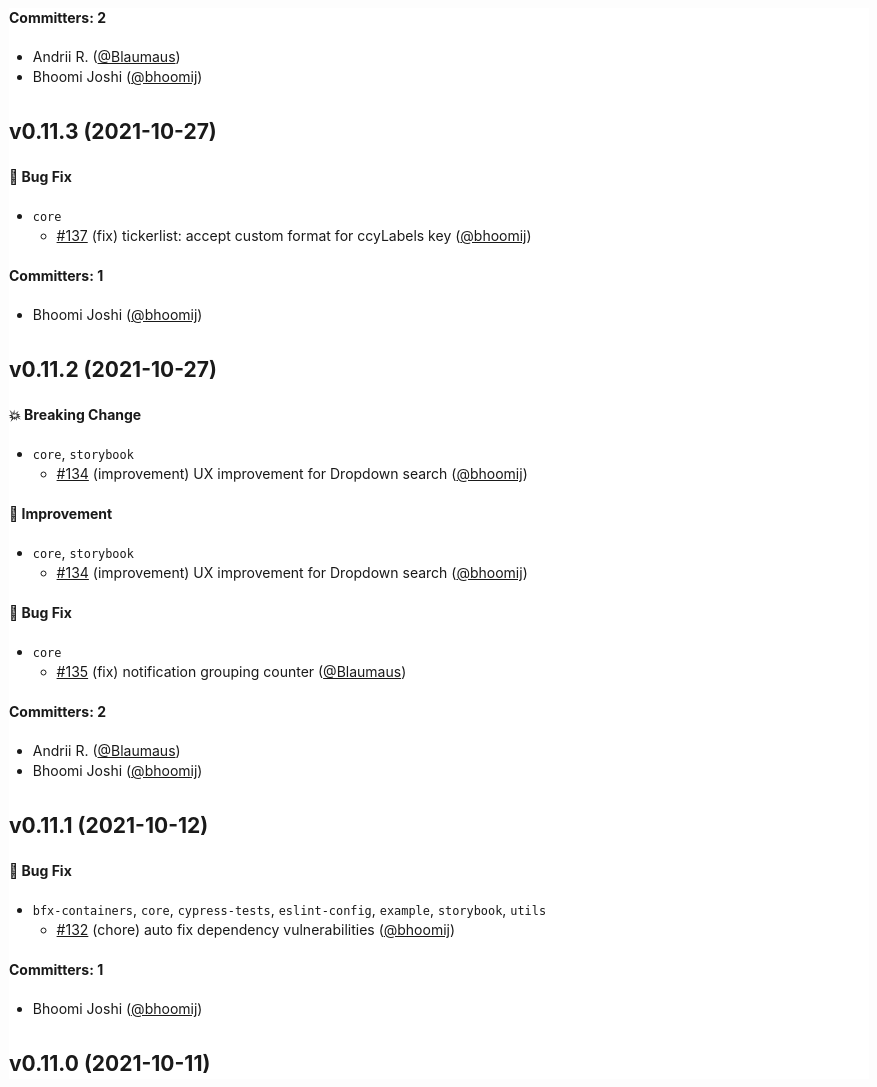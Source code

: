 #### Committers: 2
- Andrii R. ([@Blaumaus](https://github.com/Blaumaus))
- Bhoomi Joshi ([@bhoomij](https://github.com/bhoomij))


## v0.11.3 (2021-10-27)

#### :bug: Bug Fix
* `core`
  * [#137](https://github.com/bitfinexcom/ufx-ui/pull/137) (fix) tickerlist: accept custom format for ccyLabels key ([@bhoomij](https://github.com/bhoomij))

#### Committers: 1
- Bhoomi Joshi ([@bhoomij](https://github.com/bhoomij))



## v0.11.2 (2021-10-27)

#### :boom: Breaking Change
* `core`, `storybook`
  * [#134](https://github.com/bitfinexcom/ufx-ui/pull/134) (improvement) UX improvement for Dropdown search ([@bhoomij](https://github.com/bhoomij))

#### :dizzy: Improvement
* `core`, `storybook`
  * [#134](https://github.com/bitfinexcom/ufx-ui/pull/134) (improvement) UX improvement for Dropdown search ([@bhoomij](https://github.com/bhoomij))

#### :bug: Bug Fix
* `core`
  * [#135](https://github.com/bitfinexcom/ufx-ui/pull/135) (fix) notification grouping counter ([@Blaumaus](https://github.com/Blaumaus))

#### Committers: 2
- Andrii R. ([@Blaumaus](https://github.com/Blaumaus))
- Bhoomi Joshi ([@bhoomij](https://github.com/bhoomij))



## v0.11.1 (2021-10-12)

#### :bug: Bug Fix
* `bfx-containers`, `core`, `cypress-tests`, `eslint-config`, `example`, `storybook`, `utils`
  * [#132](https://github.com/bitfinexcom/ufx-ui/pull/132) (chore) auto fix dependency vulnerabilities ([@bhoomij](https://github.com/bhoomij))

#### Committers: 1
- Bhoomi Joshi ([@bhoomij](https://github.com/bhoomij))


## v0.11.0 (2021-10-11)
